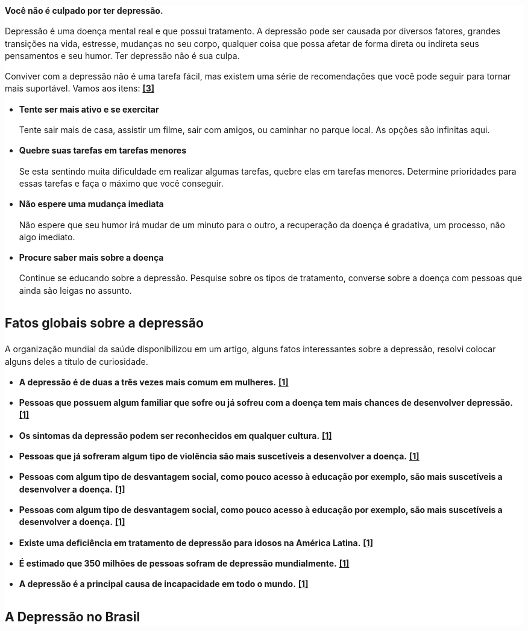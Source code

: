 **Você não é culpado por ter depressão.**

Depressão é uma doença mental real e que possui tratamento. A depressão pode ser causada por diversos fatores, grandes transições na vida, estresse, mudanças no seu corpo, qualquer coisa que possa afetar de forma direta ou indireta seus pensamentos e seu humor. Ter depressão não é sua culpa.

Conviver com a depressão não é uma tarefa fácil, mas existem uma série de recomendações que você pode seguir para tornar mais suportável. Vamos aos itens: [**[3]**](#Ref3)

* **Tente ser mais ativo e se exercitar**

  Tente sair mais de casa, assistir um filme, sair com amigos, ou  caminhar no parque local. As opções são infinitas aqui.

* **Quebre suas tarefas em tarefas menores**

  Se esta sentindo muita dificuldade em realizar algumas tarefas, quebre elas em tarefas menores. Determine prioridades para essas tarefas e faça o máximo que você conseguir.


* **Não espere uma mudança imediata**

  Não espere que seu humor irá mudar de um minuto para o outro, a recuperação da doença é gradativa, um processo, não algo imediato.

* **Procure saber mais sobre a doença**

  Continue se educando sobre a depressão. Pesquise sobre os tipos de tratamento, converse sobre a doença com pessoas que ainda são leigas no assunto.


## Fatos globais sobre a depressão

A organização mundial da saúde disponibilizou em um artigo, alguns fatos interessantes sobre a depressão, resolvi colocar alguns deles a título de curiosidade.


* **A depressão é de duas a três vezes mais comum em mulheres.** [**[1]**](#Ref1)

* **Pessoas que possuem algum familiar que sofre ou já sofreu com a doença tem mais chances de desenvolver depressão.** [**[1]**](#Ref1)

* **Os sintomas da depressão podem ser reconhecidos em qualquer cultura.** [**[1]**](#Ref1)

* **Pessoas que já sofreram algum tipo de violência são mais suscetíveis a desenvolver a doença.** [**[1]**](#Ref1)

* **Pessoas com algum tipo de desvantagem social, como pouco acesso à educação por exemplo, são mais suscetíveis a desenvolver a doença.** [**[1]**](#Ref1)

* **Pessoas com algum tipo de desvantagem social, como pouco acesso à educação por exemplo, são mais suscetíveis a desenvolver a doença.** [**[1]**](#Ref1)

* **Existe uma deficiência em tratamento de depressão para idosos na América Latina.** [**[1]**](#Ref1)

* **É estimado que 350 milhões de pessoas sofram de depressão mundialmente.** [**[1]**](#Ref1)

* **A depressão é a principal causa de incapacidade em todo o mundo.** [**[1]**](#Ref1)

## A Depressão no Brasil
